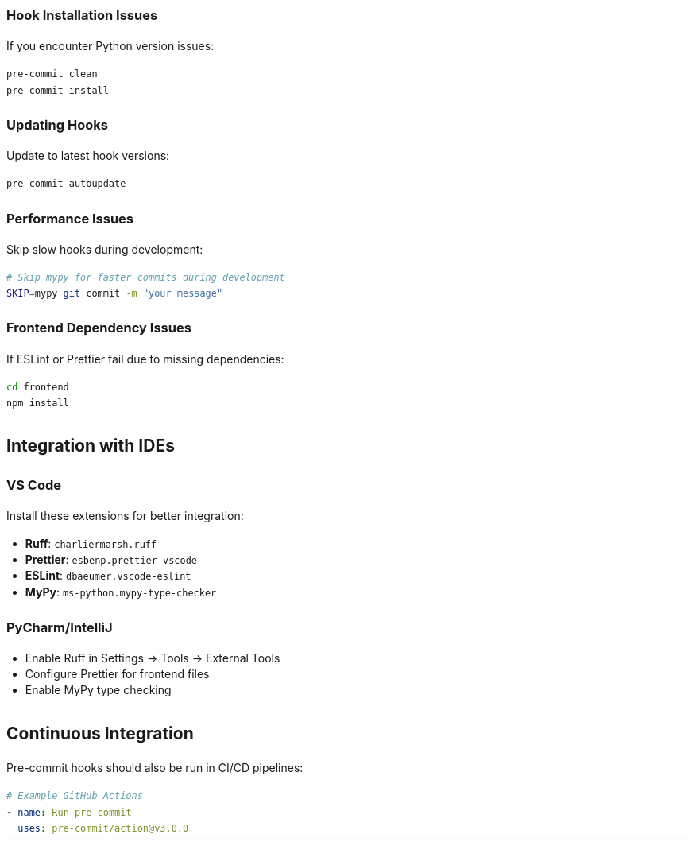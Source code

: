 ### Hook Installation Issues

If you encounter Python version issues:
```bash
pre-commit clean
pre-commit install
```

### Updating Hooks

Update to latest hook versions:
```bash
pre-commit autoupdate
```

### Performance Issues

Skip slow hooks during development:
```bash
# Skip mypy for faster commits during development
SKIP=mypy git commit -m "your message"
```

### Frontend Dependency Issues

If ESLint or Prettier fail due to missing dependencies:
```bash
cd frontend
npm install
```

## Integration with IDEs

### VS Code

Install these extensions for better integration:
- **Ruff**: `charliermarsh.ruff`
- **Prettier**: `esbenp.prettier-vscode`
- **ESLint**: `dbaeumer.vscode-eslint`
- **MyPy**: `ms-python.mypy-type-checker`

### PyCharm/IntelliJ

- Enable Ruff in Settings → Tools → External Tools
- Configure Prettier for frontend files
- Enable MyPy type checking

## Continuous Integration

Pre-commit hooks should also be run in CI/CD pipelines:

```yaml
# Example GitHub Actions
- name: Run pre-commit
  uses: pre-commit/action@v3.0.0
```
